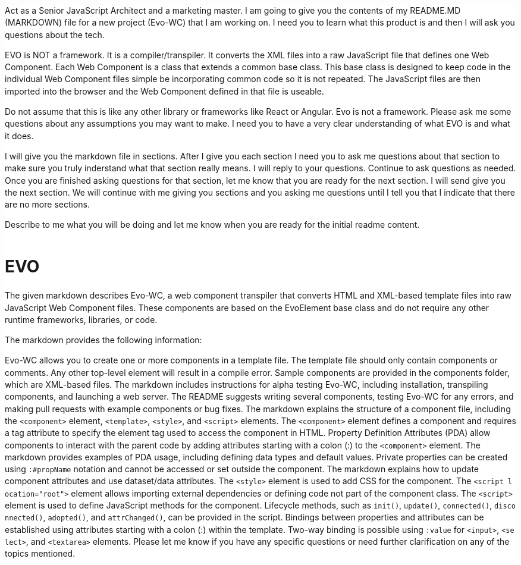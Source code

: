 Act as a Senior JavaScript Architect and a marketing master. I am going to give you the contents of my README.MD (MARKDOWN) file for a new project (Evo-WC) that I am working on. I need you to learn what this product is and then I will ask you questions about the tech.

EVO is NOT a framework. It is a compiler/transpiler. It converts the XML files into a raw JavaScript file that defines one Web Component. Each Web Component is a class that extends a common base class. This base class is designed to keep code in the individual Web Component files simple be incorporating common code so it is not repeated. The JavaScript files are then imported into the browser and the Web Component defined in that file is useable.

Do not assume that this is like any other library or frameworks like React or Angular. Evo is not a framework. Please ask me some questions about any assumptions you may want to make. I need you to have a very clear understanding of what EVO is and what it does.

I will give you the markdown file in sections. After I give you each section I need you to ask me questions about that section to make sure you truly inderstand what that section really means. I will reply to your questions. Continue to ask questions as needed. Once you are finished asking questions for that section, let me know that you are ready for the next section. I will send give you the next section. We will continue with me giving you sections and you asking me questions until I tell you that I indicate that there are no more sections.

Describe to me what you will be doing and let me know when you are ready for the initial readme content.





# EVO
The given markdown describes Evo-WC, a web component transpiler that converts HTML and XML-based template files into raw JavaScript Web Component files. These components are based on the EvoElement base class and do not require any other runtime frameworks, libraries, or code.

The markdown provides the following information:

Evo-WC allows you to create one or more components in a template file.
The template file should only contain components or comments. Any other top-level element will result in a compile error.
Sample components are provided in the components folder, which are XML-based files.
The markdown includes instructions for alpha testing Evo-WC, including installation, transpiling components, and launching a web server.
The README suggests writing several components, testing Evo-WC for any errors, and making pull requests with example components or bug fixes.
The markdown explains the structure of a component file, including the `<component>` element, `<template>`, `<style>`, and `<script>` elements.
The `<component>` element defines a component and requires a tag attribute to specify the element tag used to access the component in HTML.
Property Definition Attributes (PDA) allow components to interact with the parent code by adding attributes starting with a colon (:) to the `<component>` element.
The markdown provides examples of PDA usage, including defining data types and default values.
Private properties can be created using `:#propName` notation and cannot be accessed or set outside the component.
The markdown explains how to update component attributes and use dataset/data attributes.
The `<style>` element is used to add CSS for the component.
The `<script location="root">` element allows importing external dependencies or defining code not part of the component class.
The `<script>` element is used to define JavaScript methods for the component.
Lifecycle methods, such as `init()`, `update()`, `connected()`, `disconnected()`, `adopted()`, and `attrChanged()`, can be provided in the script.
Bindings between properties and attributes can be established using attributes starting with a colon (:) within the template.
Two-way binding is possible using `:value` for `<input>`, `<select>`, and `<textarea>` elements.
Please let me know if you have any specific questions or need further clarification on any of the topics mentioned.
